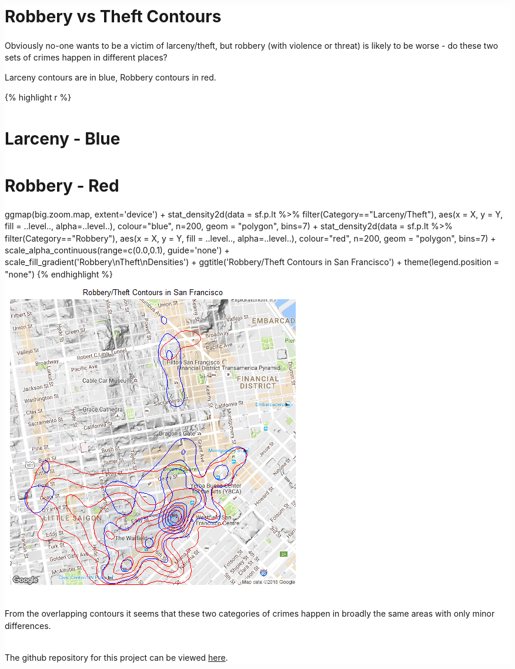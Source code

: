 # Robbery vs Theft Contours

Obviously no-one wants to be a victim of larceny/theft, but robbery (with violence or threat) is likely to be worse - do these two sets of crimes happen in different places?

Larceny contours are in blue, Robbery contours in red.


{% highlight r %}
# Larceny - Blue
# Robbery - Red
ggmap(big.zoom.map, extent='device') + 
    stat_density2d(data = sf.p.lt %>% filter(Category=="Larceny/Theft"),
                   aes(x = X, y = Y, fill = ..level.., alpha=..level..),
                   colour="blue", n=200, geom = "polygon", bins=7) +
    stat_density2d(data = sf.p.lt %>% filter(Category=="Robbery"),
                   aes(x = X, y = Y, fill = ..level.., alpha=..level..),
                   colour="red", n=200, geom = "polygon", bins=7) +
    scale_alpha_continuous(range=c(0.0,0.1), guide='none') +    
    scale_fill_gradient('Robbery\nTheft\nDensities') +
    ggtitle('Robbery/Theft Contours in San Francisco') +
    theme(legend.position = "none")
{% endhighlight %}

![center](/figs/SFCrimeExplore/rt-lt-contour-map-zoom-1.png)

<br>From the overlapping contours it seems that these two categories of crimes happen in broadly the same areas with only minor differences.
<br>
<br>

The github repository for this project can be viewed [here](https://github.com/MarkPratley/SF-Crime).




